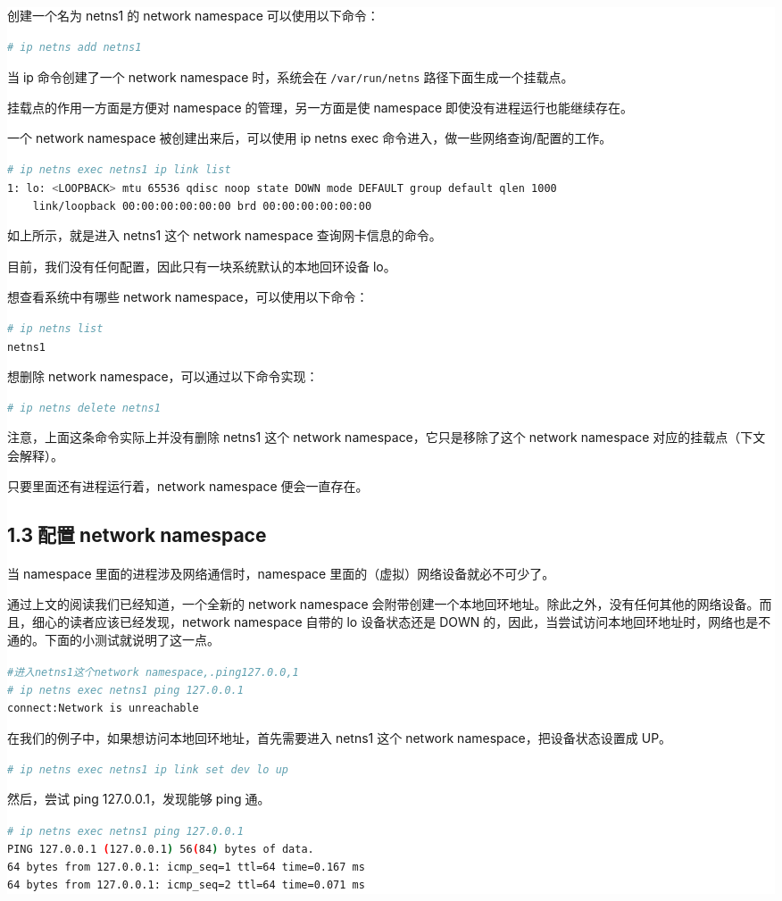 创建一个名为 netns1 的 network namespace 可以使用以下命令：

```sh
# ip netns add netns1
```

当 ip 命令创建了一个 network namespace 时，系统会在 `/var/run/netns` 路径下面生成一个挂载点。

挂载点的作用一方面是方便对 namespace 的管理，另一方面是使 namespace 即使没有进程运行也能继续存在。

一个 network namespace 被创建出来后，可以使用 ip netns exec 命令进入，做一些网络查询/配置的工作。

```sh
# ip netns exec netns1 ip link list
1: lo: <LOOPBACK> mtu 65536 qdisc noop state DOWN mode DEFAULT group default qlen 1000
    link/loopback 00:00:00:00:00:00 brd 00:00:00:00:00:00
```

如上所示，就是进入 netns1 这个 network namespace 查询网卡信息的命令。

目前，我们没有任何配置，因此只有一块系统默认的本地回环设备 lo。

想查看系统中有哪些 network namespace，可以使用以下命令：

```sh
# ip netns list
netns1
```

想删除 network namespace，可以通过以下命令实现：

```sh
# ip netns delete netns1
```

注意，上面这条命令实际上并没有删除 netns1 这个 network namespace，它只是移除了这个 network namespace 对应的挂载点（下文会解释）。

只要里面还有进程运行着，network namespace 便会一直存在。

## 1.3 配置 network namespace

当 namespace 里面的进程涉及网络通信时，namespace 里面的（虚拟）网络设备就必不可少了。

通过上文的阅读我们已经知道，一个全新的 network namespace 会附带创建一个本地回环地址。除此之外，没有任何其他的网络设备。而且，细心的读者应该已经发现，network namespace 自带的 lo 设备状态还是 DOWN 的，因此，当尝试访问本地回环地址时，网络也是不通的。下面的小测试就说明了这一点。

```sh
#进入netns1这个network namespace,.ping127.0.0,1
# ip netns exec netns1 ping 127.0.0.1
connect:Network is unreachable
```

在我们的例子中，如果想访问本地回环地址，首先需要进入 netns1 这个 network namespace，把设备状态设置成 UP。

```sh
# ip netns exec netns1 ip link set dev lo up
```

然后，尝试 ping 127.0.0.1，发现能够 ping 通。

```sh
# ip netns exec netns1 ping 127.0.0.1
PING 127.0.0.1 (127.0.0.1) 56(84) bytes of data.
64 bytes from 127.0.0.1: icmp_seq=1 ttl=64 time=0.167 ms
64 bytes from 127.0.0.1: icmp_seq=2 ttl=64 time=0.071 ms
```
